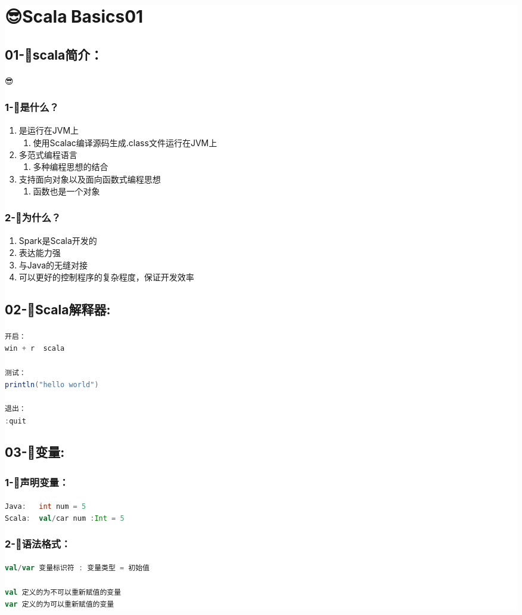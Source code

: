 # :sunglasses:Scala Basics01

## 01-:rocket:scala简介：

:sunglasses:

### 1-:baby:是什么？

1. 是运行在JVM上
   1. 使用Scalac编译源码生成.class文件运行在JVM上
2. 多范式编程语言
   1. 多种编程思想的结合
3. 支持面向对象以及面向函数式编程思想
   1. 函数也是一个对象

### 2-:baby:为什么？

1. Spark是Scala开发的
2. 表达能力强
3. 与Java的无缝对接
4. 可以更好的控制程序的复杂程度，保证开发效率

## 02-:rocket:Scala解释器:

```  Scala
开启：
win + r  scala

测试：
println("hello world")

退出：
:quit
```

## 03-:rocket:变量:

### 1​-:baby:声明变量：

```scala
Java: 	int num = 5
Scala: 	val/car num :Int = 5
```

### 2-:baby:语法格式：

```scala
val/var 变量标识符 : 变量类型 = 初始值

val 定义的为不可以重新赋值的变量
var 定义的为可以重新赋值的变量
```
